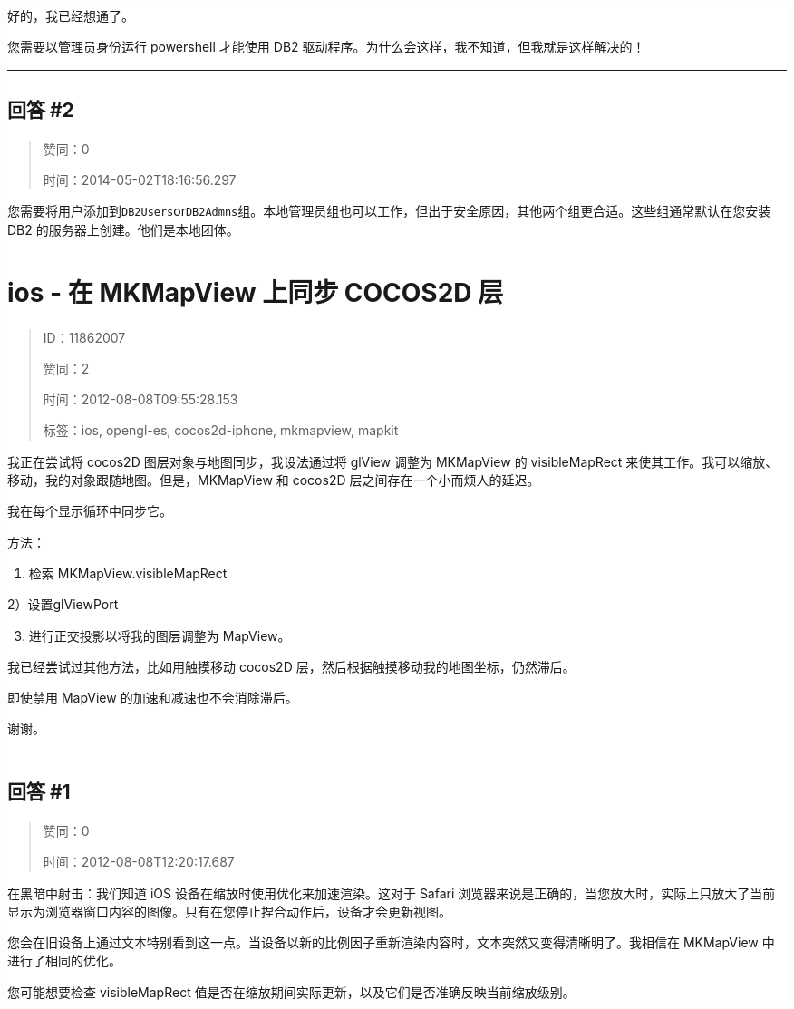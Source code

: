 好的，我已经想通了。

您需要以管理员身份运行 powershell 才能使用 DB2 驱动程序。为什么会这样，我不知道，但我就是这样解决的！

* * *

## 回答 #2

> 赞同：0
> 
> 时间：2014-05-02T18:16:56.297

您需要将用户添加到`DB2Users`or`DB2Admns`组。本地管理员组也可以工作，但出于安全原因，其他两个组更合适。这些组通常默认在您安装 DB2 的服务器上创建。他们是本地团体。

# ios - 在 MKMapView 上同步 COCOS2D 层

> ID：11862007
> 
> 赞同：2
> 
> 时间：2012-08-08T09:55:28.153
> 
> 标签：ios, opengl-es, cocos2d-iphone, mkmapview, mapkit

我正在尝试将 cocos2D 图层对象与地图同步，我设法通过将 glView 调整为 MKMapView 的 visibleMapRect 来使其工作。我可以缩放、移动，我的对象跟随地图。但是，MKMapView 和 cocos2D 层之间存在一个小而烦人的延迟。

我在每个显示循环中同步它。

方法：

1) 检索 MKMapView.visibleMapRect

2）设置glViewPort

3) 进行正交投影以将我的图层调整为 MapView。

我已经尝试过其他方法，比如用触摸移动 cocos2D 层，然后根据触摸移动我的地图坐标，仍然滞后。

即使禁用 MapView 的加速和减速也不会消除滞后。

谢谢。

* * *

## 回答 #1

> 赞同：0
> 
> 时间：2012-08-08T12:20:17.687

在黑暗中射击：我们知道 iOS 设备在缩放时使用优化来加速渲染。这对于 Safari 浏览器来说是正确的，当您放大时，实际上只放大了当前显示为浏览器窗口内容的图像。只有在您停止捏合动作后，设备才会更新视图。

您会在旧设备上通过文本特别看到这一点。当设备以新的比例因子重新渲染内容时，文本突然又变得清晰明了。我相信在 MKMapView 中进行了相同的优化。

您可能想要检查 visibleMapRect 值是否在缩放期间实际更新，以及它们是否准确反映当前缩放级别。

